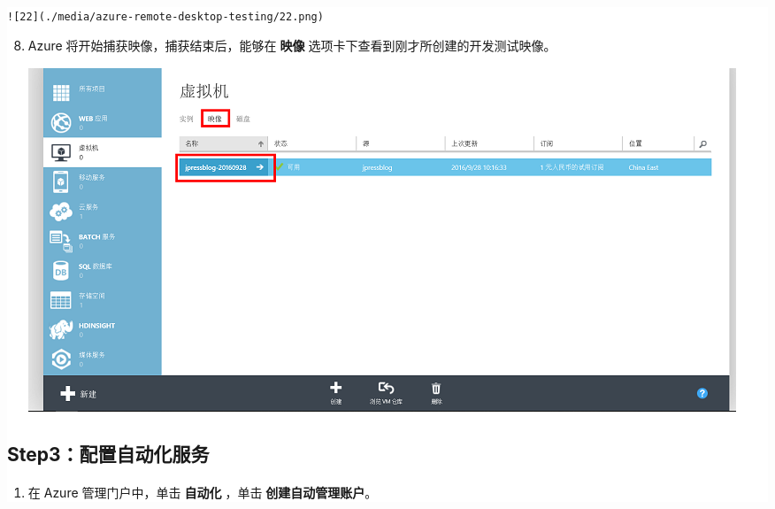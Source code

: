 	![22](./media/azure-remote-desktop-testing/22.png)
	
8. Azure 将开始捕获映像，捕获结束后，能够在 **映像** 选项卡下查看到刚才所创建的开发测试映像。

	![23](./media/azure-remote-desktop-testing/23.png)
	

## Step3：配置自动化服务

1. 在 Azure 管理门户中，单击 **自动化** ，单击 **创建自动管理账户**。
